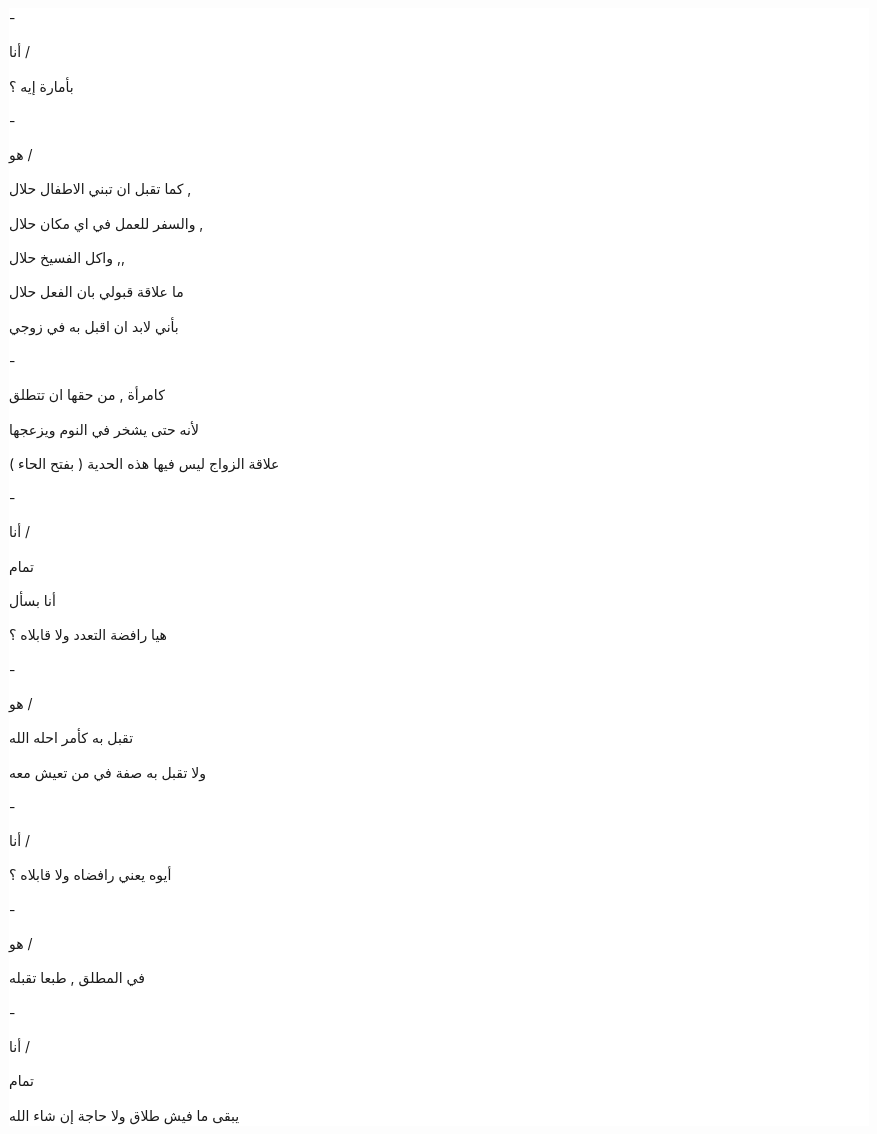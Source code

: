 \-

أنا /

بأمارة إيه ؟

\-

هو /

كما تقبل ان تبني الاطفال حلال ,

والسفر للعمل في اي مكان حلال ,

واكل الفسيخ حلال ,,

ما علاقة قبولي بان الفعل حلال

بأني لابد ان اقبل به في زوجي

\-

كامرأة , من حقها ان تتطلق

لأنه حتى يشخر في النوم ويزعجها

علاقة الزواج ليس فيها هذه الحدية ( بفتح الحاء )

\-

أنا /

تمام

أنا بسأل

هيا رافضة التعدد ولا قابلاه ؟

\-

هو /

تقبل به كأمر احله الله

ولا تقبل به صفة في من تعيش معه

\-

أنا /

أيوه يعني رافضاه ولا قابلاه ؟

\-

هو /

في المطلق , طبعا تقبله

\-

أنا /

تمام

يبقى ما فيش طلاق ولا حاجة إن شاء الله
